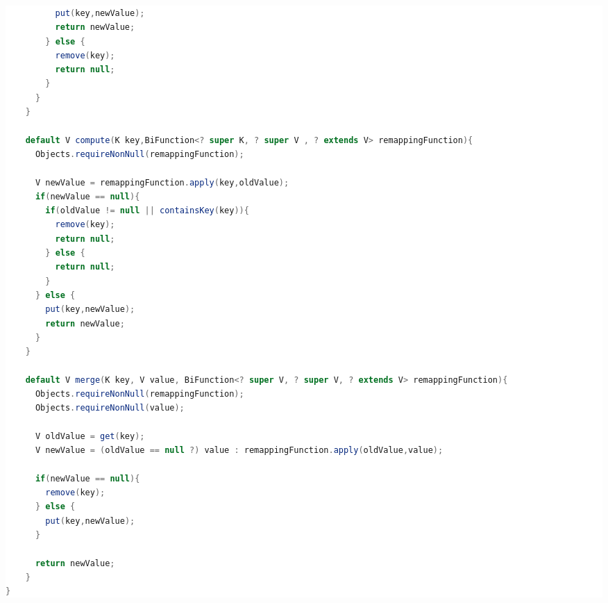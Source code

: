 ``` java
          put(key,newValue);
          return newValue;
        } else {
          remove(key);
          return null;
        }
      }
    }

    default V compute(K key,BiFunction<? super K, ? super V , ? extends V> remappingFunction){
      Objects.requireNonNull(remappingFunction);

      V newValue = remappingFunction.apply(key,oldValue);
      if(newValue == null){
        if(oldValue != null || containsKey(key)){
          remove(key);
          return null;
        } else {
          return null;
        }
      } else {
        put(key,newValue);
        return newValue;
      }
    }

    default V merge(K key, V value, BiFunction<? super V, ? super V, ? extends V> remappingFunction){
      Objects.requireNonNull(remappingFunction);
      Objects.requireNonNull(value);

      V oldValue = get(key);
      V newValue = (oldValue == null ?) value : remappingFunction.apply(oldValue,value);

      if(newValue == null){
        remove(key);
      } else {
        put(key,newValue);
      }

      return newValue;
    }
}
```
